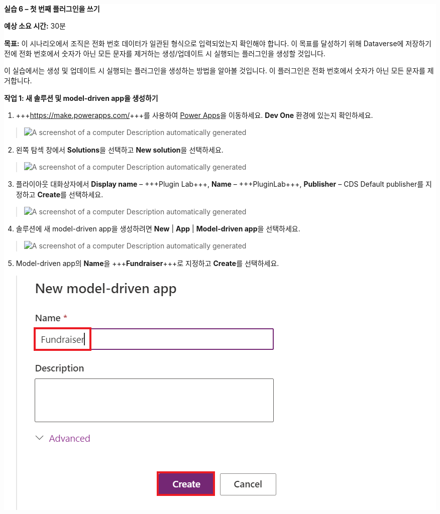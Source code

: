 **실습 6 – 첫 번째 플러그인을 쓰기**

**예상 소요 시간:** 30분

**목표:** 이 시나리오에서 조직은 전화 번호 데이터가 일관된 형식으로
입력되었는지 확인해야 합니다. 이 목표를 달성하기 위해 Dataverse에
저장하기 전에 전화 번호에서 숫자가 아닌 모든 문자를 제거하는
생성/업데이트 시 실행되는 플러그인을 생성할 것입니다.

이 실습에서는 생성 및 업데이트 시 실행되는 플러그인을 생성하는 방법을
알아볼 것입니다. 이 플러그인은 전화 번호에서 숫자가 아닌 모든 문자를
제거합니다.

**작업 1: 새 솔루션 및 model-driven app을 생성하기**

1.  +++<https://make.powerapps.com/>+++를 사용하여 [Power
    Apps](https://make.powerapps.com/)을 이동하세요. **Dev One** 환경에
    있는지 확인하세요.

> ![A screenshot of a computer Description automatically
> generated](./media/image1.png)

2.  왼쪽 탐섹 창에서 **Solutions**을 선택하고 **New solution**을
    선택하세요.

> ![A screenshot of a computer Description automatically
> generated](./media/image2.png)

3.  플라이아웃 대화상자에서 **Display name** – +++Plugin
    Lab+++, **Name** – +++PluginLab+++, **Publisher** – CDS Default
    publisher를 지정하고 **Create**를 선택하세요.

> ![A screenshot of a computer Description automatically
> generated](./media/image3.png)

4.  솔루션에 새 model-driven app을 생성하려면
    **New** | **App** | **Model-driven app**을 선택하세요.

> ![A screenshot of a computer Description automatically
> generated](./media/image4.png)

5.  Model-driven app의 **Name**을 +++**Fundraiser**+++로 지정하고
    **Create**를 선택하세요.

> ![](./media/image5.png)
